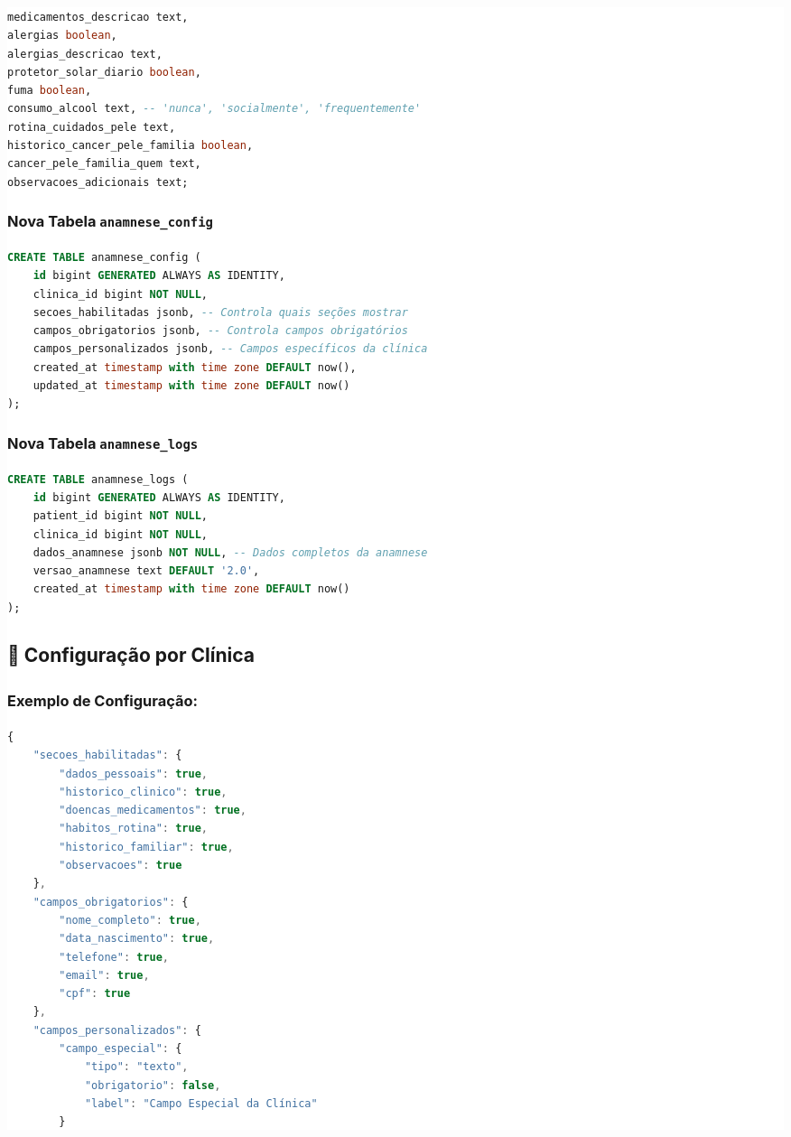 ```sql
medicamentos_descricao text,
alergias boolean,
alergias_descricao text,
protetor_solar_diario boolean,
fuma boolean,
consumo_alcool text, -- 'nunca', 'socialmente', 'frequentemente'
rotina_cuidados_pele text,
historico_cancer_pele_familia boolean,
cancer_pele_familia_quem text,
observacoes_adicionais text;
```

### **Nova Tabela `anamnese_config`**
```sql
CREATE TABLE anamnese_config (
    id bigint GENERATED ALWAYS AS IDENTITY,
    clinica_id bigint NOT NULL,
    secoes_habilitadas jsonb, -- Controla quais seções mostrar
    campos_obrigatorios jsonb, -- Controla campos obrigatórios
    campos_personalizados jsonb, -- Campos específicos da clínica
    created_at timestamp with time zone DEFAULT now(),
    updated_at timestamp with time zone DEFAULT now()
);
```

### **Nova Tabela `anamnese_logs`**
```sql
CREATE TABLE anamnese_logs (
    id bigint GENERATED ALWAYS AS IDENTITY,
    patient_id bigint NOT NULL,
    clinica_id bigint NOT NULL,
    dados_anamnese jsonb NOT NULL, -- Dados completos da anamnese
    versao_anamnese text DEFAULT '2.0',
    created_at timestamp with time zone DEFAULT now()
);
```

## 🔧 Configuração por Clínica

### **Exemplo de Configuração:**
```javascript
{
    "secoes_habilitadas": {
        "dados_pessoais": true,
        "historico_clinico": true,
        "doencas_medicamentos": true,
        "habitos_rotina": true,
        "historico_familiar": true,
        "observacoes": true
    },
    "campos_obrigatorios": {
        "nome_completo": true,
        "data_nascimento": true,
        "telefone": true,
        "email": true,
        "cpf": true
    },
    "campos_personalizados": {
        "campo_especial": {
            "tipo": "texto",
            "obrigatorio": false,
            "label": "Campo Especial da Clínica"
        }
```